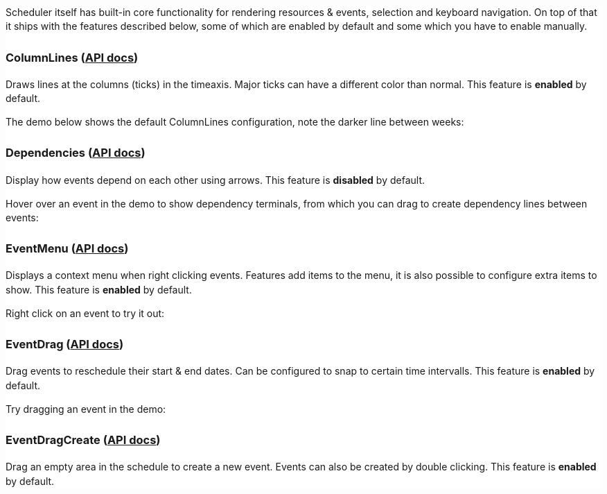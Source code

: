 Scheduler itself has built-in core functionality for rendering resources & events, selection and keyboard navigation. On
top of that it ships with the features described below, some of which are enabled by default and some which you have to
enable manually.

### ColumnLines ([API docs](#Scheduler/feature/ColumnLines))

Draws lines at the columns (ticks) in the timeaxis. Major ticks can have a different color than normal.
This feature is **enabled** by default.

The demo below shows the default ColumnLines configuration, note the darker line between weeks:

<div class="external-example" data-file="Scheduler/guides/schedulerfeatures/ColumnLines.js"></div>

### Dependencies ([API docs](#Scheduler/feature/Dependencies))

Display how events depend on each other using arrows.
This feature is **disabled** by default.

Hover over an event in the demo to show dependency terminals, from which you can drag to create dependency lines between
events:

<div class="external-example" data-file="Scheduler/guides/schedulerfeatures/Dependencies.js"></div>

### EventMenu ([API docs](#Scheduler/feature/EventMenu))

Displays a context menu when right clicking events. Features add items to the menu, it is also possible to configure
extra items to show. This feature is **enabled** by default.

Right click on an event to try it out:

<div class="external-example" data-file="Scheduler/guides/schedulerfeatures/EventMenu.js"></div>

### EventDrag ([API docs](#Scheduler/feature/EventDrag))

Drag events to reschedule their start & end dates. Can be configured to snap to certain time intervalls.
This feature is **enabled** by default.

Try dragging an event in the demo:

<div class="external-example" data-file="Scheduler/guides/schedulerfeatures/EventDrag.js"></div>

### EventDragCreate ([API docs](#Scheduler/feature/EventDragCreate))

Drag an empty area in the schedule to create a new event. Events can also be created by double clicking.
This feature is **enabled** by default.
